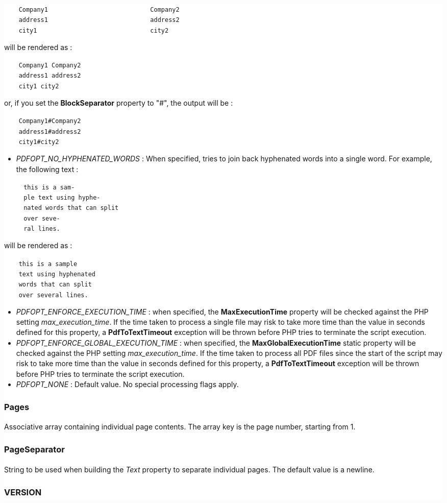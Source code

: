 		Company1							Company2
		address1							address2
		city1 								city2

will be rendered as :

		Company1 Company2
		address1 address2
		city1 city2

or, if you set the **BlockSeparator** property to "#", the output will be :

		Company1#Company2
		address1#address2
		city1#city2

- *PDFOPT\_NO\_HYPHENATED\_WORDS* : When specified, tries to join back hyphenated words into a single word. For example, the following text :

		this is a sam-
		ple text using hyphe-
		nated words that can split
		over seve-
		ral lines.
	
will be rendered as :

		this is a sample
		text using hyphenated
		words that can split
		over several lines.

- *PDFOPT\_ENFORCE\_EXECUTION\_TIME* : when specified, the **MaxExecutionTime** property will be checked against the PHP setting *max\_execution\_time*. If the time taken to process a single file may risk to take more time than the value in seconds defined for this property, a **PdfToTextTimeout** exception will be thrown before PHP tries to terminate the script execution.
- *PDFOPT\_ENFORCE\_GLOBAL\_EXECUTION\_TIME* : when specified, the **MaxGlobalExecutionTime** static property will be checked against the PHP setting *max\_execution\_time*. If the time taken to process all PDF files since the start of the script may risk to take more time than the value in seconds defined for this property, a **PdfToTextTimeout** exception will be thrown before PHP tries to terminate the script execution.
- *PDFOPT\_NONE* : Default value. No special processing flags apply.

### Pages ###

Associative array containing individual page contents. The array key is the page number, starting from 1.

### PageSeparator ###

String to be used when building the *Text* property to separate individual pages. The default value is a newline.


### VERSION ###
